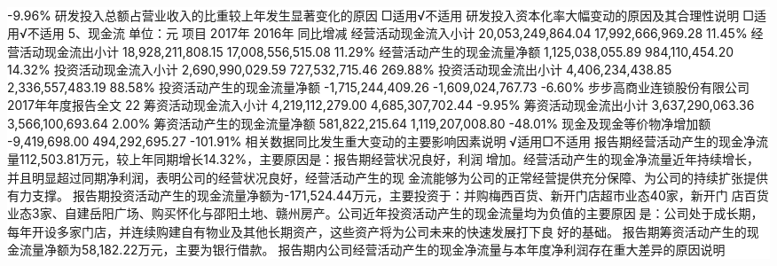 -9.96%
研发投入总额占营业收入的比重较上年发生显著变化的原因
□适用√不适用
研发投入资本化率大幅变动的原因及其合理性说明
□适用√不适用
5、现金流
单位：元
项目
2017年
2016年
同比增减
经营活动现金流入小计
20,053,249,864.04
17,992,666,969.28
11.45%
经营活动现金流出小计
18,928,211,808.15
17,008,556,515.08
11.29%
经营活动产生的现金流量净额
1,125,038,055.89
984,110,454.20
14.32%
投资活动现金流入小计
2,690,990,029.59
727,532,715.46
269.88%
投资活动现金流出小计
4,406,234,438.85
2,336,557,483.19
88.58%
投资活动产生的现金流量净额
-1,715,244,409.26
-1,609,024,767.73
-6.60%
步步高商业连锁股份有限公司2017年年度报告全文
22
筹资活动现金流入小计
4,219,112,279.00
4,685,307,702.44
-9.95%
筹资活动现金流出小计
3,637,290,063.36
3,566,100,693.64
2.00%
筹资活动产生的现金流量净额
581,822,215.64
1,119,207,008.80
-48.01%
现金及现金等价物净增加额
-9,419,698.00
494,292,695.27
-101.91%
相关数据同比发生重大变动的主要影响因素说明
√适用□不适用
报告期经营活动产生的现金净流量112,503.81万元，较上年同期增长14.32%，主要原因是：报告期经营状况良好，利润
增加。经营活动产生的现金净流量近年持续增长，并且明显超过同期净利润，表明公司的经营状况良好，经营活动产生的现
金流能够为公司的正常经营提供充分保障、为公司的持续扩张提供有力支撑。
报告期投资活动产生的现金流量净额为-171,524.44万元，主要投资于：并购梅西百货、新开门店超市业态40家，新开门
店百货业态3家、自建岳阳广场、购买怀化与邵阳土地、赣州房产。公司近年投资活动产生的现金流量均为负值的主要原因
是：公司处于成长期，每年开设多家门店，并连续购建自有物业及其他长期资产，这些资产将为公司未来的快速发展打下良
好的基础。
报告期筹资活动产生的现金流量净额为58,182.22万元，主要为银行借款。
报告期内公司经营活动产生的现金净流量与本年度净利润存在重大差异的原因说明